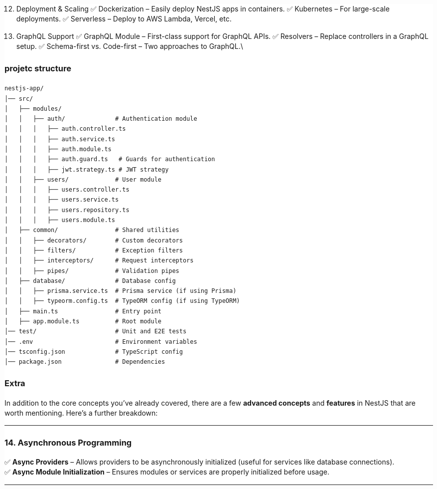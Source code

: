 12. Deployment & Scaling
✅ Dockerization – Easily deploy NestJS apps in containers.
✅ Kubernetes – For large-scale deployments.
✅ Serverless – Deploy to AWS Lambda, Vercel, etc.

13. GraphQL Support
✅ GraphQL Module – First-class support for GraphQL APIs.
✅ Resolvers – Replace controllers in a GraphQL setup.
✅ Schema-first vs. Code-first – Two approaches to GraphQL.\

### projetc structure
```
nestjs-app/
│── src/
│   ├── modules/
│   │   ├── auth/              # Authentication module
│   │   │   ├── auth.controller.ts
│   │   │   ├── auth.service.ts
│   │   │   ├── auth.module.ts
│   │   │   ├── auth.guard.ts   # Guards for authentication
│   │   │   ├── jwt.strategy.ts # JWT strategy
│   │   ├── users/             # User module
│   │   │   ├── users.controller.ts
│   │   │   ├── users.service.ts
│   │   │   ├── users.repository.ts
│   │   │   ├── users.module.ts
│   ├── common/                # Shared utilities
│   │   ├── decorators/        # Custom decorators
│   │   ├── filters/           # Exception filters
│   │   ├── interceptors/      # Request interceptors
│   │   ├── pipes/             # Validation pipes
│   ├── database/              # Database config
│   │   ├── prisma.service.ts  # Prisma service (if using Prisma)
│   │   ├── typeorm.config.ts  # TypeORM config (if using TypeORM)
│   ├── main.ts                # Entry point
│   ├── app.module.ts          # Root module
│── test/                      # Unit and E2E tests
│── .env                       # Environment variables
│── tsconfig.json              # TypeScript config
│── package.json               # Dependencies
```


### Extra
In addition to the core concepts you’ve already covered, there are a few **advanced concepts** and **features** in NestJS that are worth mentioning. Here’s a further breakdown:

---

### **14. Asynchronous Programming**
✅ **Async Providers** – Allows providers to be asynchronously initialized (useful for services like database connections).  
✅ **Async Module Initialization** – Ensures modules or services are properly initialized before usage.

---